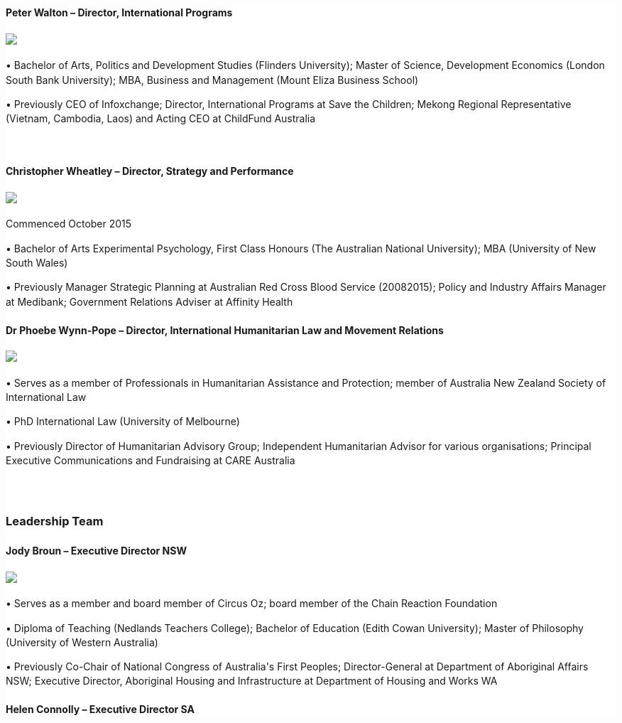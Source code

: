#### Peter Walton – Director, International Programs

<p class="image"><img src="{{site.baseurl}}/img/board/Walton.jpg" class="img-responsive pull-left"></p>

• Bachelor of Arts, Politics and Development Studies (Flinders University); Master of Science, Development Economics (London South Bank University); MBA, Business and Management (Mount Eliza Business School)

• Previously CEO of Infoxchange; Director, International Programs at Save the Children; Mekong Regional Representative (Vietnam, Cambodia, Laos) and Acting CEO at ChildFund Australia

<p style="color:white;"> .</p>

#### Christopher Wheatley – Director, Strategy and Performance

<p class="image"><img src="{{site.baseurl}}/img/board/Wheat.jpg" class="img-responsive pull-left"></p>

Commenced October 2015

• Bachelor of Arts Experimental Psychology, First Class Honours (The Australian National University); MBA (University of New South Wales)

• Previously Manager Strategic Planning at Australian Red Cross Blood Service (20082015); Policy and Industry Affairs Manager at Medibank; Government Relations Adviser at Affinity Health

#### Dr Phoebe Wynn-Pope – Director, International Humanitarian Law and Movement Relations

<p class="image"><img src="{{site.baseurl}}/img/board/Pope.jpg" class="img-responsive pull-left"></p>

• Serves as a member of Professionals in Humanitarian Assistance and Protection; member of Australia New Zealand Society of International Law

• PhD International Law (University of Melbourne)

• Previously Director of Humanitarian Advisory Group; Independent Humanitarian Advisor for various organisations; Principal Executive Communications and Fundraising at CARE Australia
<br><br><br>

### Leadership Team

#### Jody Broun – Executive Director NSW

<p class="image"><img src="{{site.baseurl}}/img/board/Broun.jpg" class="img-responsive pull-left"></p>

• Serves as a member and board member of Circus Oz; board member of the Chain Reaction Foundation

• Diploma of Teaching (Nedlands Teachers College); Bachelor of Education (Edith Cowan University); Master of Philosophy (University of Western Australia)

• Previously Co-Chair of National Congress of Australia's First Peoples; Director-General at Department of Aboriginal Affairs NSW; Executive Director, Aboriginal Housing and Infrastructure at Department of Housing and Works WA

#### Helen Connolly – Executive Director SA
